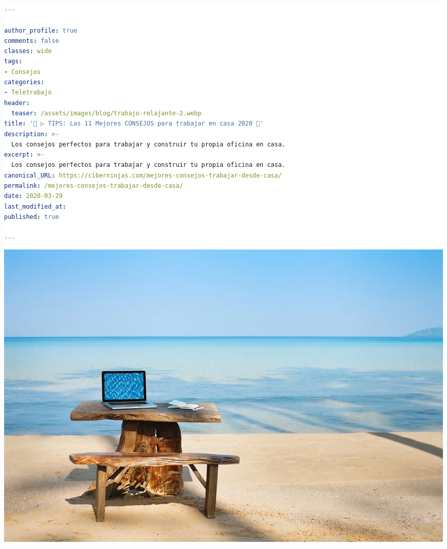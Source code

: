 ```yaml
---

author_profile: true
comments: false
classes: wide
tags:
- Consejos
categories:
- Teletrabajo
header:
  teaser: /assets/images/blog/trabajo-relajante-2.webp
title: '🥇 ▷ TIPS: Las 11 Mejores CONSEJOS para trabajar en casa 2020 🏡'
description: >-
  Los consejos perfectos para trabajar y construir tu propia oficina en casa.
excerpt: >-
  Los consejos perfectos para trabajar y construir tu propia oficina en casa.
canonical_URL: https://ciberninjas.com/mejores-consejos-trabajar-desde-casa/
permalink: /mejores-consejos-trabajar-desde-casa/
date: 2020-03-29
last_modified_at: 
published: true

---
```


![Los mejores consejos para ser eficaz en el teletrabajo en 2020](/assets/images/blog/trabajo-relajante-2.webp "Los mejores consejos para ser eficaz en el teletrabajo en 2020")
